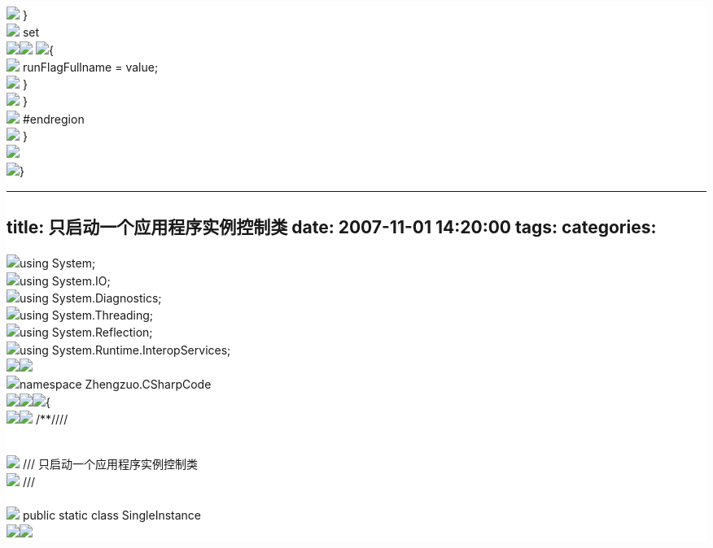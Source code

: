 ![](https://www.cnblogs.com/images/OutliningIndicators/ExpandedSubBlockEnd.gif)
}  
![](https://www.cnblogs.com/images/OutliningIndicators/InBlock.gif)
set  
![](https://www.cnblogs.com/images/OutliningIndicators/ExpandedSubBlockStart.gif)![](https://www.cnblogs.com/images/OutliningIndicators/ContractedSubBlock.gif)
![](http://www.cnblogs.com/Images/dot.gif){  
![](https://www.cnblogs.com/images/OutliningIndicators/InBlock.gif)
runFlagFullname = value;  
![](https://www.cnblogs.com/images/OutliningIndicators/ExpandedSubBlockEnd.gif)
}  
![](https://www.cnblogs.com/images/OutliningIndicators/ExpandedSubBlockEnd.gif)
}  
![](https://www.cnblogs.com/images/OutliningIndicators/ExpandedSubBlockEnd.gif)
#endregion  
![](https://www.cnblogs.com/images/OutliningIndicators/ExpandedSubBlockEnd.gif)
}  
![](https://www.cnblogs.com/images/OutliningIndicators/InBlock.gif)  
![](https://www.cnblogs.com/images/OutliningIndicators/ExpandedBlockEnd.gif)}

---
title: 只启动一个应用程序实例控制类
date: 2007-11-01 14:20:00
tags: 
categories: 
---
![](https://www.cnblogs.com/images/OutliningIndicators/None.gif)using System;  
![](https://www.cnblogs.com/images/OutliningIndicators/None.gif)using
System.IO;  
![](https://www.cnblogs.com/images/OutliningIndicators/None.gif)using
System.Diagnostics;  
![](https://www.cnblogs.com/images/OutliningIndicators/None.gif)using
System.Threading;  
![](https://www.cnblogs.com/images/OutliningIndicators/None.gif)using
System.Reflection;  
![](https://www.cnblogs.com/images/OutliningIndicators/None.gif)using
System.Runtime.InteropServices;  
![](https://www.cnblogs.com/images/OutliningIndicators/ExpandedBlockStart.gif)![](https://www.cnblogs.com/images/OutliningIndicators/ContractedBlock.gif)  
![](https://www.cnblogs.com/images/OutliningIndicators/None.gif)namespace
Zhengzuo.CSharpCode  
![](https://www.cnblogs.com/images/OutliningIndicators/ExpandedBlockStart.gif)![](https://www.cnblogs.com/images/OutliningIndicators/ContractedBlock.gif)![](http://www.cnblogs.com/Images/dot.gif){  
![](https://www.cnblogs.com/images/OutliningIndicators/ExpandedSubBlockStart.gif)![](https://www.cnblogs.com/images/OutliningIndicators/ContractedSubBlock.gif)
/**//// <summary>  
![](https://www.cnblogs.com/images/OutliningIndicators/InBlock.gif)    ///
只启动一个应用程序实例控制类  
![](https://www.cnblogs.com/images/OutliningIndicators/ExpandedSubBlockEnd.gif)
/// </summary>  
![](https://www.cnblogs.com/images/OutliningIndicators/InBlock.gif)    public
static class SingleInstance  
![](https://www.cnblogs.com/images/OutliningIndicators/ExpandedSubBlockStart.gif)![](https://www.cnblogs.com/images/OutliningIndicators/ContractedSubBlock.gif)